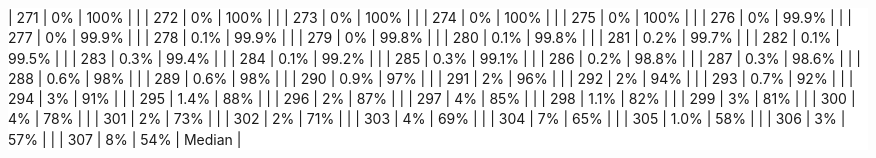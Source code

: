 | 271 | 0% | 100% |  |
| 272 | 0% | 100% |  |
| 273 | 0% | 100% |  |
| 274 | 0% | 100% |  |
| 275 | 0% | 100% |  |
| 276 | 0% | 99.9% |  |
| 277 | 0% | 99.9% |  |
| 278 | 0.1% | 99.9% |  |
| 279 | 0% | 99.8% |  |
| 280 | 0.1% | 99.8% |  |
| 281 | 0.2% | 99.7% |  |
| 282 | 0.1% | 99.5% |  |
| 283 | 0.3% | 99.4% |  |
| 284 | 0.1% | 99.2% |  |
| 285 | 0.3% | 99.1% |  |
| 286 | 0.2% | 98.8% |  |
| 287 | 0.3% | 98.6% |  |
| 288 | 0.6% | 98% |  |
| 289 | 0.6% | 98% |  |
| 290 | 0.9% | 97% |  |
| 291 | 2% | 96% |  |
| 292 | 2% | 94% |  |
| 293 | 0.7% | 92% |  |
| 294 | 3% | 91% |  |
| 295 | 1.4% | 88% |  |
| 296 | 2% | 87% |  |
| 297 | 4% | 85% |  |
| 298 | 1.1% | 82% |  |
| 299 | 3% | 81% |  |
| 300 | 4% | 78% |  |
| 301 | 2% | 73% |  |
| 302 | 2% | 71% |  |
| 303 | 4% | 69% |  |
| 304 | 7% | 65% |  |
| 305 | 1.0% | 58% |  |
| 306 | 3% | 57% |  |
| 307 | 8% | 54% | Median |